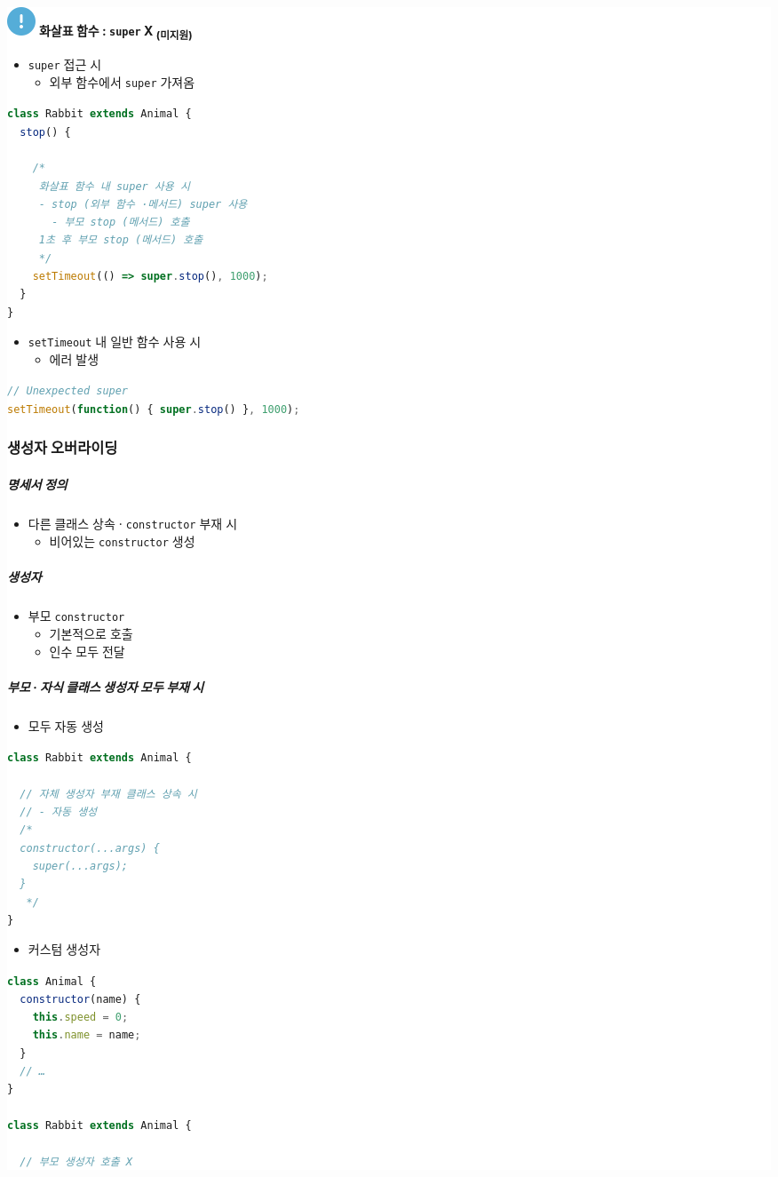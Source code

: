 <img class="icon" src="../../images/commons/icons/circle-exclamation-solid.svg" /> **화살표 함수 : `super` X <sub>(미지원)</sub>**

- `super` 접근 시
  - 외부 함수에서 `super` 가져옴
```javascript
class Rabbit extends Animal {
  stop() {

    /*
     화살표 함수 내 super 사용 시
     - stop (외부 함수 ·메서드) super 사용
       - 부모 stop (메서드) 호출
     1초 후 부모 stop (메서드) 호출
     */
    setTimeout(() => super.stop(), 1000);
  }
}
```
- `setTimeout` 내 일반 함수 사용 시
  - 에러 발생
```javascript
// Unexpected super
setTimeout(function() { super.stop() }, 1000);
```

### 생성자 오버라이딩

##### 명세서 정의
- 다른 클래스 상속 · `constructor` 부재 시
  - 비어있는 `constructor` 생성

##### 생성자
- 부모 `constructor` 
  - 기본적으로 호출
  - 인수 모두 전달

##### 부모 · 자식 클래스 생성자 모두 부재 시
- 모두 자동 생성
```javascript
class Rabbit extends Animal {

  // 자체 생성자 부재 클래스 상속 시
  // - 자동 생성
  /*
  constructor(...args) {
    super(...args);
  }
   */
}
```
- 커스텀 생성자
```javascript
class Animal {
  constructor(name) {
    this.speed = 0;
    this.name = name;
  }
  // …
}

class Rabbit extends Animal {

  // 부모 생성자 호출 X
```